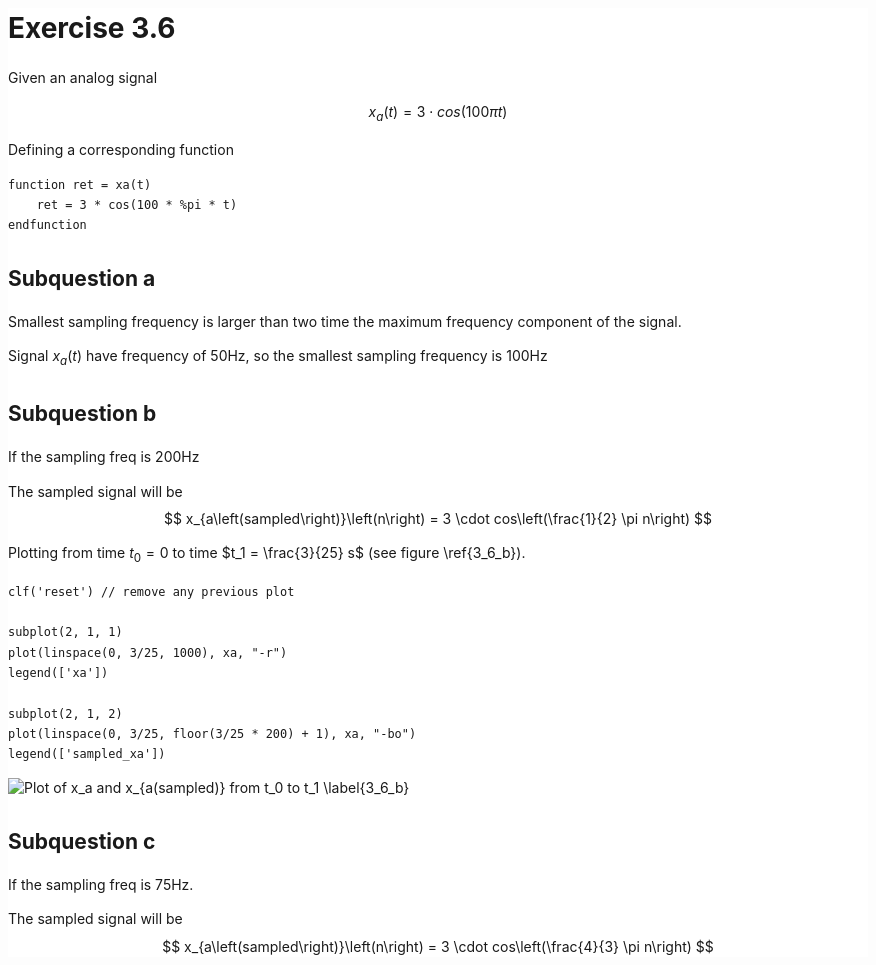 # Exercise 3.6

Given an analog signal

$$
x_a(t) = 3 \cdot cos(100 \pi t)
$$

Defining a corresponding function

```{.scilab}
function ret = xa(t)
    ret = 3 * cos(100 * %pi * t)
endfunction
```

## Subquestion a

Smallest sampling frequency is larger than two time the maximum frequency component of the signal.

Signal $x_a(t)$ have frequency of 50Hz, so the smallest sampling frequency is 100Hz

## Subquestion b

If the sampling freq is 200Hz

The sampled signal will be
$$
x_{a\left(sampled\right)}\left(n\right) = 3 \cdot cos\left(\frac{1}{2} \pi n\right)
$$

Plotting from time $t_0 = 0$ to time $t_1 = \frac{3}{25} s$ (see figure \ref{3_6_b}).

```{.scilab}
clf('reset') // remove any previous plot

subplot(2, 1, 1)
plot(linspace(0, 3/25, 1000), xa, "-r")
legend(['xa'])

subplot(2, 1, 2)
plot(linspace(0, 3/25, floor(3/25 * 200) + 1), xa, "-bo")
legend(['sampled_xa'])
```

![Plot of $x_a$ and $x_{a(sampled)}$ from $t_0$ to $t_1$ \label{3_6_b}](../image/3_6_b.png)

## Subquestion c

If the sampling freq is 75Hz.

The sampled signal will be
$$
x_{a\left(sampled\right)}\left(n\right) = 3 \cdot cos\left(\frac{4}{3} \pi n\right)
$$
